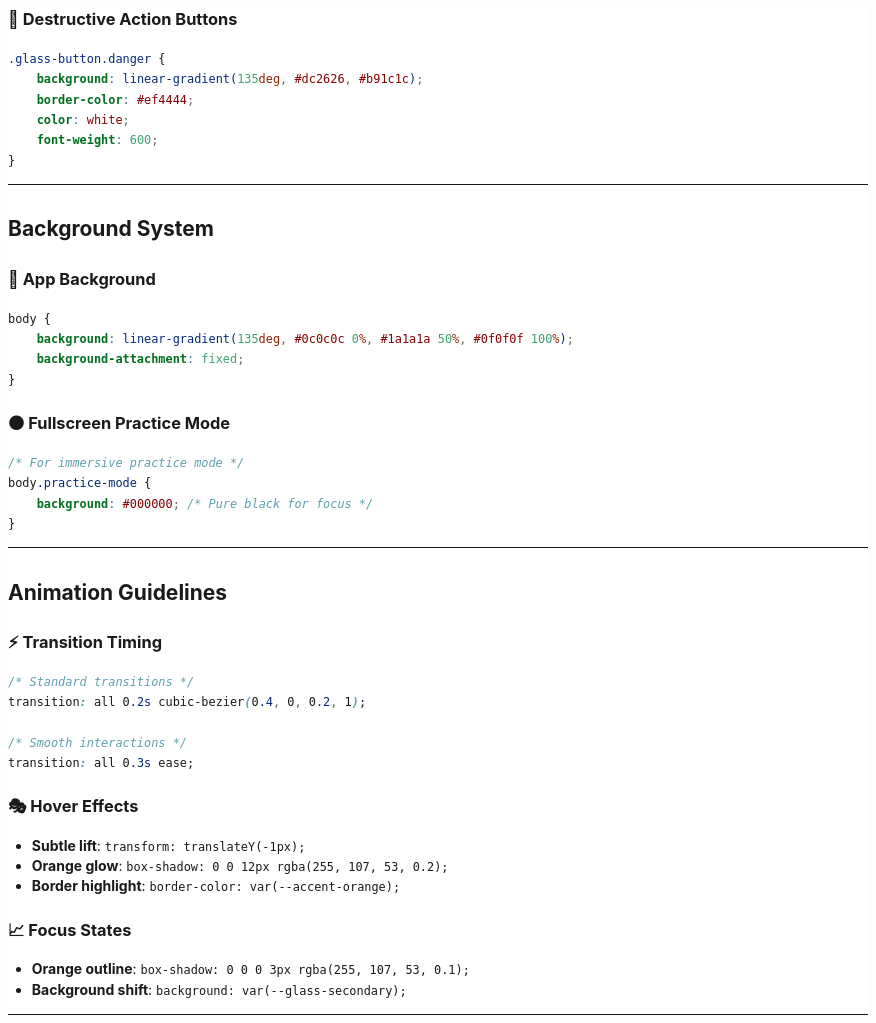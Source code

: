### 🚨 **Destructive Action Buttons**
```css
.glass-button.danger {
    background: linear-gradient(135deg, #dc2626, #b91c1c);
    border-color: #ef4444;
    color: white;
    font-weight: 600;
}
```

---

## Background System

### 🌌 **App Background**
```css
body {
    background: linear-gradient(135deg, #0c0c0c 0%, #1a1a1a 50%, #0f0f0f 100%);
    background-attachment: fixed;
}
```

### ⚫ **Fullscreen Practice Mode**
```css
/* For immersive practice mode */
body.practice-mode {
    background: #000000; /* Pure black for focus */
}
```

---

## Animation Guidelines

### ⚡ **Transition Timing**
```css
/* Standard transitions */
transition: all 0.2s cubic-bezier(0.4, 0, 0.2, 1);

/* Smooth interactions */
transition: all 0.3s ease;
```

### 🎭 **Hover Effects**
- **Subtle lift**: `transform: translateY(-1px);`
- **Orange glow**: `box-shadow: 0 0 12px rgba(255, 107, 53, 0.2);`
- **Border highlight**: `border-color: var(--accent-orange);`

### 📈 **Focus States**
- **Orange outline**: `box-shadow: 0 0 0 3px rgba(255, 107, 53, 0.1);`
- **Background shift**: `background: var(--glass-secondary);`

---